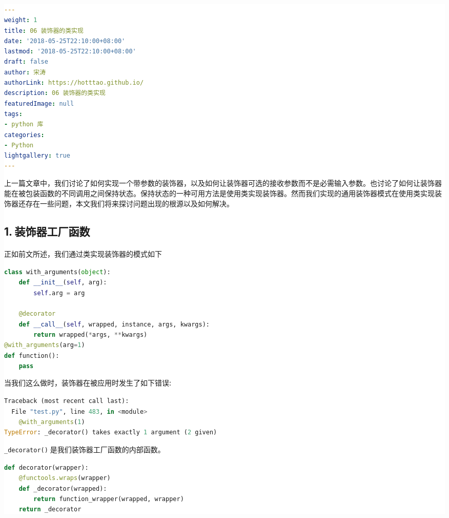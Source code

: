 ```yaml
---
weight: 1
title: 06 装饰器的类实现
date: '2018-05-25T22:10:00+08:00'
lastmod: '2018-05-25T22:10:00+08:00'
draft: false
author: 宋涛
authorLink: https://hotttao.github.io/
description: 06 装饰器的类实现
featuredImage: null
tags:
- python 库
categories:
- Python
lightgallery: true
---
```



上一篇文章中，我们讨论了如何实现一个带参数的装饰器，以及如何让装饰器可选的接收参数而不是必需输入参数。也讨论了如何让装饰器能在被包装函数的不同调用之间保持状态。保持状态的一种可用方法是使用类实现装饰器。然而我们实现的通用装饰器模式在使用类实现装饰器还存在一些问题，本文我们将来探讨问题出现的根源以及如何解决。


## 1. 装饰器工厂函数
正如前文所述，我们通过类实现装饰器的模式如下

```python
class with_arguments(object):
    def __init__(self, arg):
        self.arg = arg

    @decorator
    def __call__(self, wrapped, instance, args, kwargs):
        return wrapped(*args, **kwargs)
@with_arguments(arg=1)
def function():
    pass
```

当我们这么做时，装饰器在被应用时发生了如下错误:

```python
Traceback (most recent call last):
  File "test.py", line 483, in <module>
    @with_arguments(1)
TypeError: _decorator() takes exactly 1 argument (2 given)
```

`_decorator()` 是我们装饰器工厂函数的内部函数。

```python
def decorator(wrapper):
    @functools.wraps(wrapper)
    def _decorator(wrapped):
        return function_wrapper(wrapped, wrapper)
    return _decorator
```
